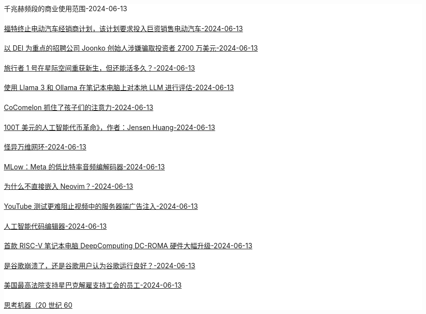 千兆赫频段的商业使用范围-2024-06-13</a><br/><br/><a target=_blank rel=nofollow href="https://www.cnbc.com/2024/06/13/ford-ends-ev-dealership-program.html" >福特终止电动汽车经销商计划，该计划要求投入巨资销售电动汽车-2024-06-13</a><br/><br/><a target=_blank rel=nofollow href="https://nypost.com/2024/06/13/business/founder-of-dei-focused-hiring-firm-joonko-allegedly-bilked-investors-out-of-27m-while-lying-about-ai-customers-feds/" >以 DEI 为重点的招聘公司 Joonko 创始人涉嫌骗取投资者 2700 万美元-2024-06-13</a><br/><br/><a target=_blank rel=nofollow href="https://www.washingtonpost.com/science/2024/06/13/voyager-spacecraft-nasa-fixed/" >旅行者 1 号在星际空间重获新生，但还能活多久？-2024-06-13</a><br/><br/><a target=_blank rel=nofollow href="https://github.com/rasbt/LLMs-from-scratch/blob/main/ch07/03_model-evaluation/llm-instruction-eval-ollama.ipynb" >使用 Llama 3 和 Ollama 在笔记本电脑上对本地 LLM 进行评估-2024-06-13</a><br/><br/><a target=_blank rel=nofollow href="https://www.newyorker.com/magazine/2024/06/17/cocomelon-children-television-youtube-netflix" >CoComelon 抓住了孩子们的注意力-2024-06-13</a><br/><br/><a target=_blank rel=nofollow href="https://www.youtube.com/watch?v=e5Zol4RYq2o" >100T 美元的人工智能代币革命》，作者：Jensen Huang-2024-06-13</a><br/><br/><a target=_blank rel=nofollow href="https://weirdwidewebring.net/" >怪异万维网环-2024-06-13</a><br/><br/><a target=_blank rel=nofollow href="https://engineering.fb.com/2024/06/13/web/mlow-metas-low-bitrate-audio-codec/" >MLow：Meta 的低比特率音频编解码器-2024-06-13</a><br/><br/><a target=_blank rel=nofollow href="https://zed.dev/blog/zed-decoded-vim" >为什么不直接嵌入 Neovim？-2024-06-13</a><br/><br/><a target=_blank rel=nofollow href="https://www.bleepingcomputer.com/news/google/youtube-tests-harder-to-block-server-side-ad-injection-in-videos/" >YouTube 测试更难阻止视频中的服务器端广告注入-2024-06-13</a><br/><br/><a target=_blank rel=nofollow href="https://www.cursor.com/" >人工智能代码编辑器-2024-06-13</a><br/><br/><a target=_blank rel=nofollow href="https://www.tomshardware.com/laptops/the-worlds-first-risc-v-laptop-gets-a-big-update-deepcomputing-doubled-the-core-count-increased-clocks-to-2-ghz-and-added-ai-capabilities" >首款 RISC-V 笔记本电脑 DeepComputing DC-ROMA 硬件大幅升级-2024-06-13</a><br/><br/><a target=_blank rel=nofollow href="https://www.searchenginejournal.com/is-google-broken-or-are-googlers-right-that-its-working-fine/519450/" >是谷歌崩溃了，还是谷歌用户认为谷歌运行良好？-2024-06-13</a><br/><br/><a target=_blank rel=nofollow href="https://www.reuters.com/legal/us-supreme-court-backs-starbucks-over-fired-pro-union-workers-2024-06-13/" >美国最高法院支持星巴克解雇支持工会的员工-2024-06-13</a><br/><br/><a target=_blank rel=nofollow href="https://www.youtube.com/watch?v=aygSMgK3BEM" >思考机器（20 世纪 60